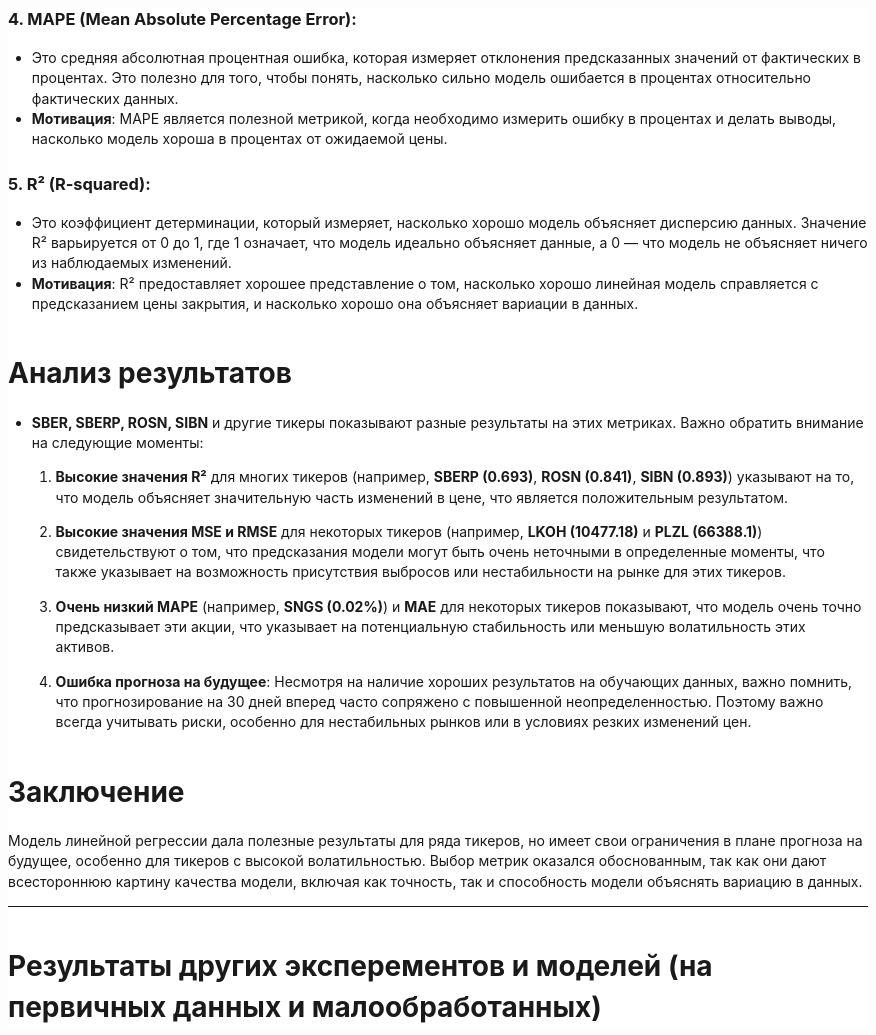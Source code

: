### 4. **MAPE (Mean Absolute Percentage Error)**:
   - Это средняя абсолютная процентная ошибка, которая измеряет отклонения предсказанных значений от фактических в процентах. Это полезно для того, чтобы понять, насколько сильно модель ошибается в процентах относительно фактических данных.
   - **Мотивация**: MAPE является полезной метрикой, когда необходимо измерить ошибку в процентах и делать выводы, насколько модель хороша в процентах от ожидаемой цены.

### 5. **R² (R-squared)**:
   - Это коэффициент детерминации, который измеряет, насколько хорошо модель объясняет дисперсию данных. Значение R² варьируется от 0 до 1, где 1 означает, что модель идеально объясняет данные, а 0 — что модель не объясняет ничего из наблюдаемых изменений.
   - **Мотивация**: R² предоставляет хорошее представление о том, насколько хорошо линейная модель справляется с предсказанием цены закрытия, и насколько хорошо она объясняет вариации в данных.

# Анализ результатов

- **SBER, SBERP, ROSN, SIBN** и другие тикеры показывают разные результаты на этих метриках. Важно обратить внимание на следующие моменты:
  
  1. **Высокие значения R²** для многих тикеров (например, **SBERP (0.693)**, **ROSN (0.841)**, **SIBN (0.893)**) указывают на то, что модель объясняет значительную часть изменений в цене, что является положительным результатом.
  
  2. **Высокие значения MSE и RMSE** для некоторых тикеров (например, **LKOH (10477.18)** и **PLZL (66388.1)**) свидетельствуют о том, что предсказания модели могут быть очень неточными в определенные моменты, что также указывает на возможность присутствия выбросов или нестабильности на рынке для этих тикеров.

  3. **Очень низкий MAPE** (например, **SNGS (0.02%)**) и **MAE** для некоторых тикеров показывают, что модель очень точно предсказывает эти акции, что указывает на потенциальную стабильность или меньшую волатильность этих активов.

  4. **Ошибка прогноза на будущее**: Несмотря на наличие хороших результатов на обучающих данных, важно помнить, что прогнозирование на 30 дней вперед часто сопряжено с повышенной неопределенностью. Поэтому важно всегда учитывать риски, особенно для нестабильных рынков или в условиях резких изменений цен.

# Заключение

Модель линейной регрессии дала полезные результаты для ряда тикеров, но имеет свои ограничения в плане прогноза на будущее, особенно для тикеров с высокой волатильностью. Выбор метрик оказался обоснованным, так как они дают всестороннюю картину качества модели, включая как точность, так и способность модели объяснять вариацию в данных.

__________________________________________________________________________________________________________________________________________________________________


#  Результаты других эксперементов и моделей (на первичных данных и малообработанных)
